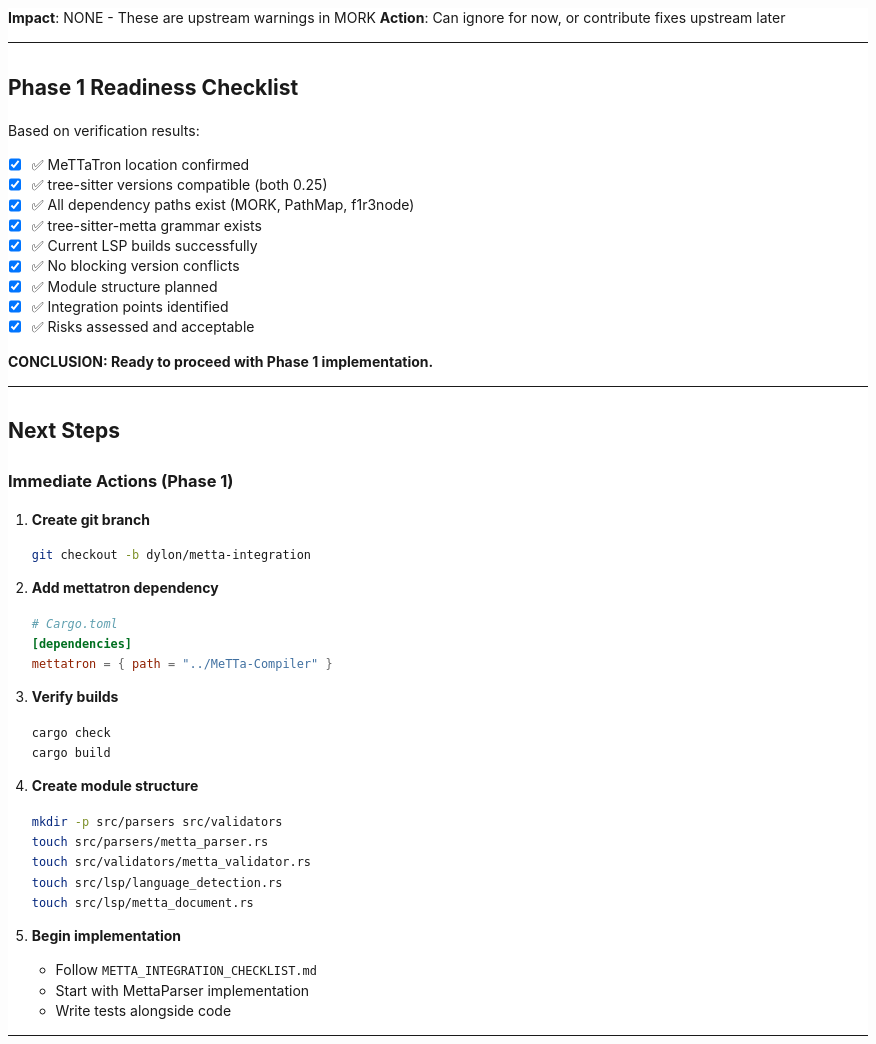 **Impact**: NONE - These are upstream warnings in MORK
**Action**: Can ignore for now, or contribute fixes upstream later

---

## Phase 1 Readiness Checklist

Based on verification results:

- [x] ✅ MeTTaTron location confirmed
- [x] ✅ tree-sitter versions compatible (both 0.25)
- [x] ✅ All dependency paths exist (MORK, PathMap, f1r3node)
- [x] ✅ tree-sitter-metta grammar exists
- [x] ✅ Current LSP builds successfully
- [x] ✅ No blocking version conflicts
- [x] ✅ Module structure planned
- [x] ✅ Integration points identified
- [x] ✅ Risks assessed and acceptable

**CONCLUSION: Ready to proceed with Phase 1 implementation.**

---

## Next Steps

### Immediate Actions (Phase 1)

1. **Create git branch**
   ```bash
   git checkout -b dylon/metta-integration
   ```

2. **Add mettatron dependency**
   ```toml
   # Cargo.toml
   [dependencies]
   mettatron = { path = "../MeTTa-Compiler" }
   ```

3. **Verify builds**
   ```bash
   cargo check
   cargo build
   ```

4. **Create module structure**
   ```bash
   mkdir -p src/parsers src/validators
   touch src/parsers/metta_parser.rs
   touch src/validators/metta_validator.rs
   touch src/lsp/language_detection.rs
   touch src/lsp/metta_document.rs
   ```

5. **Begin implementation**
   - Follow `METTA_INTEGRATION_CHECKLIST.md`
   - Start with MettaParser implementation
   - Write tests alongside code

---